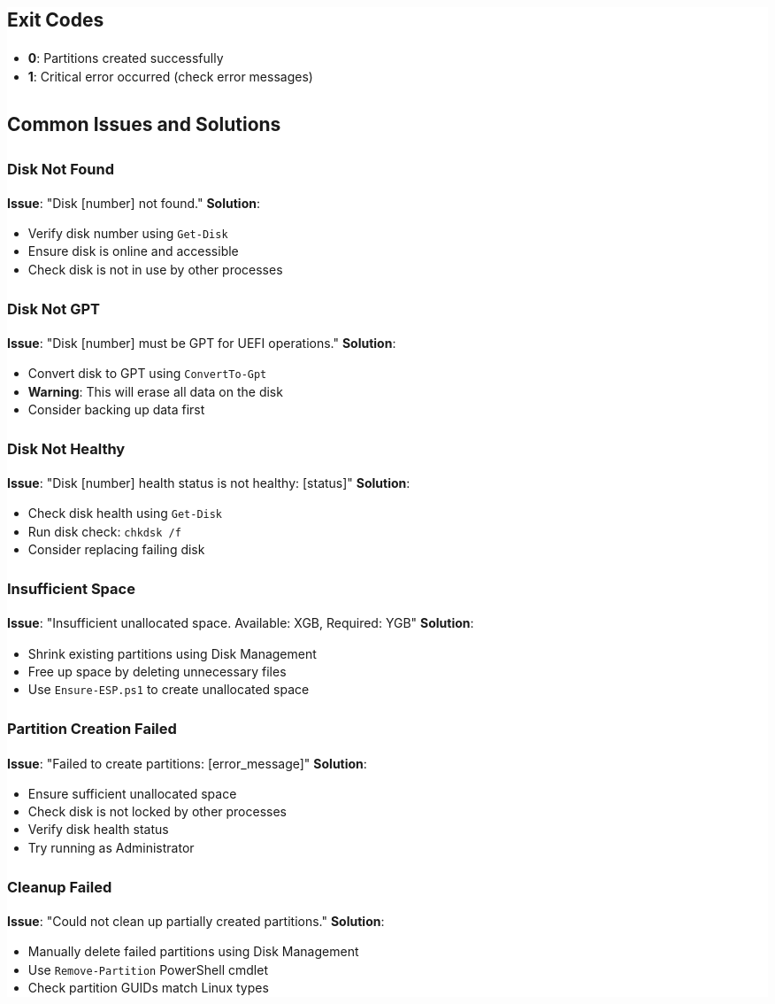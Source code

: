 ## Exit Codes
- **0**: Partitions created successfully
- **1**: Critical error occurred (check error messages)

## Common Issues and Solutions

### Disk Not Found
**Issue**: "Disk [number] not found."
**Solution**:
- Verify disk number using `Get-Disk`
- Ensure disk is online and accessible
- Check disk is not in use by other processes

### Disk Not GPT
**Issue**: "Disk [number] must be GPT for UEFI operations."
**Solution**:
- Convert disk to GPT using `ConvertTo-Gpt`
- **Warning**: This will erase all data on the disk
- Consider backing up data first

### Disk Not Healthy
**Issue**: "Disk [number] health status is not healthy: [status]"
**Solution**:
- Check disk health using `Get-Disk`
- Run disk check: `chkdsk /f`
- Consider replacing failing disk

### Insufficient Space
**Issue**: "Insufficient unallocated space. Available: XGB, Required: YGB"
**Solution**:
- Shrink existing partitions using Disk Management
- Free up space by deleting unnecessary files
- Use `Ensure-ESP.ps1` to create unallocated space

### Partition Creation Failed
**Issue**: "Failed to create partitions: [error_message]"
**Solution**:
- Ensure sufficient unallocated space
- Check disk is not locked by other processes
- Verify disk health status
- Try running as Administrator

### Cleanup Failed
**Issue**: "Could not clean up partially created partitions."
**Solution**:
- Manually delete failed partitions using Disk Management
- Use `Remove-Partition` PowerShell cmdlet
- Check partition GUIDs match Linux types
